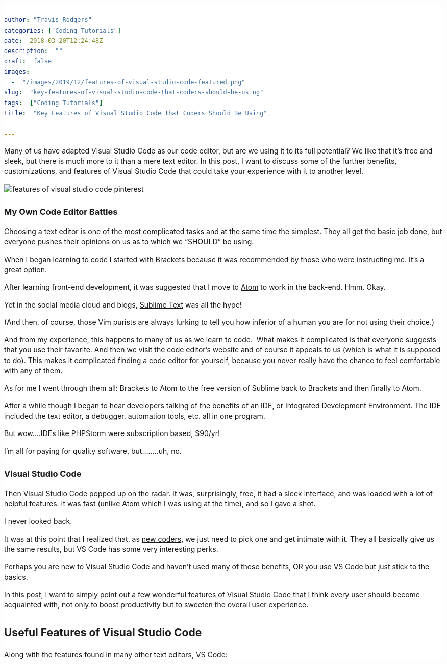 ```yaml
---
author: "Travis Rodgers"
categories: ["Coding Tutorials"]
date:  2018-03-20T12:24:48Z
description:  ""
draft:  false
images: 
  -  "/images/2019/12/features-of-visual-studio-code-featured.png"
slug:  "key-features-of-visual-studio-code-that-coders-should-be-using"
tags:  ["Coding Tutorials"]
title:  "Key Features of Visual Studio Code That Coders Should Be Using"

---
```



<p>Many of us have adapted Visual Studio Code as our code editor, but are we using it to its full potential? We like that it&#8217;s free and sleek, but there is much more to it than a mere text editor. In this post, I want to discuss some of the further benefits, customizations, and features of Visual Studio Code that could take your experience with it to another level.</p>
<p class="textcenter">										<img data-rjs="2" src="/images/2019/12/features-of-visual-studio-code-pinterest.png" alt="features of visual studio code pinterest" />											</p>
<h3>My Own Code Editor Battles</h3>
<p>Choosing a text editor is one of the most complicated tasks and at the same time the simplest. They all get the basic job done, but everyone pushes their opinions on us as to which we &#8220;SHOULD&#8221; be using. </p>
<p>When I began learning to code I started with <a href="http://brackets.io/" target="_blank" rel="noopener">Brackets</a> because it was recommended by those who were instructing me. It&#8217;s a great option. </p>
<p>After learning front-end development, it was suggested that I move to <a href="https://atom.io/" target="_blank" rel="noopener">Atom</a> to work in the back-end. Hmm. Okay.</p>
<p>Yet in the social media cloud and blogs, <a href="https://www.sublimetext.com/" target="_blank" rel="noopener">Sublime Text</a> was all the hype! </p>
<p>(And then, of course, those Vim purists are always lurking to tell you how inferior of a human you are for not using their choice.)</p>
<p>And from my experience, this happens to many of us as we <a href="/product/learn-to-code-and-get-a-job-in-six-months-ebook">learn to code</a>.  What makes it complicated is that everyone suggests that you use their favorite. And then we visit the code editor&#8217;s website and of course it appeals to us (which is what it is supposed to do). This makes it complicated finding a code editor for yourself, because you never really have the chance to feel comfortable with any of them. </p>
<p>As for me I went through them all: Brackets to Atom to the free version of Sublime back to Brackets and then finally to Atom. </p>
<p>After a while though I began to hear developers talking of the benefits of an IDE, or Integrated Development Environment. The IDE included the text editor, a debugger, automation tools, etc. all in one program. </p>
<p>But wow&#8230;.IDEs like <a href="https://www.jetbrains.com/phpstorm/" target="_blank" rel="noopener">PHPStorm</a> were subscription based, $90/yr!</p>
<p>I&#8217;m all for paying for quality software, but&#8230;&#8230;..uh, no.</p>
<h3>Visual Studio Code</h3>
<p>Then <a href="https://code.visualstudio.com/" target="_blank" rel="noopener">Visual Studio Code</a> popped up on the radar. It was, surprisingly, free, it had a sleek interface, and was loaded with a lot of helpful features. It was fast (unlike Atom which I was using at the time), and so I gave a shot. </p>
<p>I never looked back.</p>
<p>It was at this point that I realized that, as <a href="/5-growth-stunting-habits-to-avoid-as-you-learn-to-code">new coders</a>, we just need to pick one and get intimate with it. They all basically give us the same results, but VS Code has some very interesting perks. </p>
<p>Perhaps you are new to Visual Studio Code and haven&#8217;t used many of these benefits, OR you use VS Code but just stick to the basics. </p>
<p>In this post, I want to simply point out a few wonderful features of Visual Studio Code that I think every user should become acquainted with, not only to boost productivity but to sweeten the overall user experience. </p>
<h2>Useful Features of Visual Studio Code</h2>
<p>Along with the features found in many other text editors, VS Code: </p>